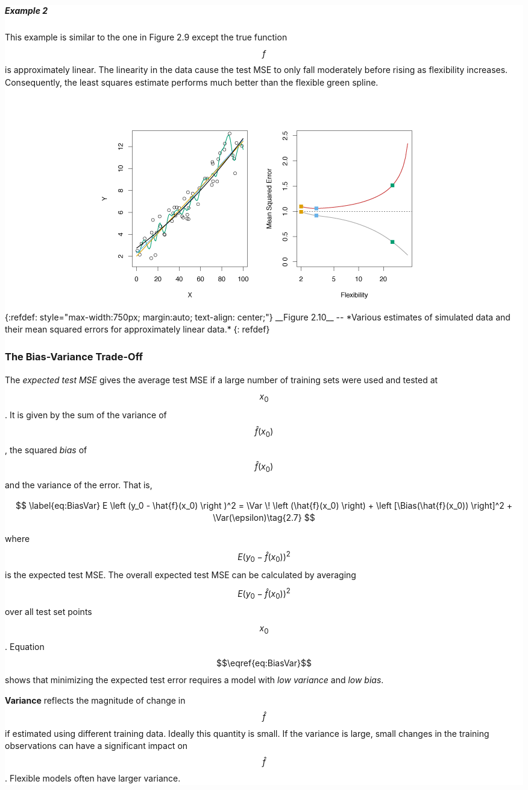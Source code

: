##### Example 2 
This example is similar to the one in Figure 2.9 except the true function $$f$$ is approximately linear.
The linearity in the data cause the test MSE to only fall moderately before rising as flexibility increases. 
Consequently, the least squares estimate performs much better than the flexible green spline.

<center><img src="Figures/Figure2-10.png" alt="Figure 2.10"></center>
{:refdef: style="max-width:750px; margin:auto; text-align: center;"}
__Figure 2.10__ -- *Various estimates of simulated data and their mean squared errors for approximately linear data.*
{: refdef}

### The Bias-Variance Trade-Off
The *expected test MSE* gives the average test MSE if a large number of training sets were used and tested at $$x_0$$.
It is given by the sum of the variance of $$\hat{f}(x_0)$$, the squared *bias* of $$\hat{f}(x_0)$$ and the variance of the error. That is,

$$
\label{eq:BiasVar}
E \left (y_0 - \hat{f}(x_0) \right )^2 = \Var \! \left (\hat{f}(x_0) \right) + \left [\Bias(\hat{f}(x_0)) \right]^2 + \Var(\epsilon)\tag{2.7}
$$ 

where $$E \left (y_0 - \hat{f}(x_0) \right )^2$$ is the expected test MSE.
The overall expected test MSE can be calculated by averaging $$E \left (y_0 - \hat{f}(x_0) \right )^2$$ over all test set points $$x_0$$.
Equation $$\eqref{eq:BiasVar}$$ shows that minimizing the expected test error requires a model with *low variance* and *low bias*. 

__Variance__ reflects the magnitude of change in $$\hat{f}$$ if estimated using different training data. 
Ideally this quantity is small.
If the variance is large, small changes in the training observations can have a significant impact on $$\hat{f}$$.
Flexible models often have larger variance.
